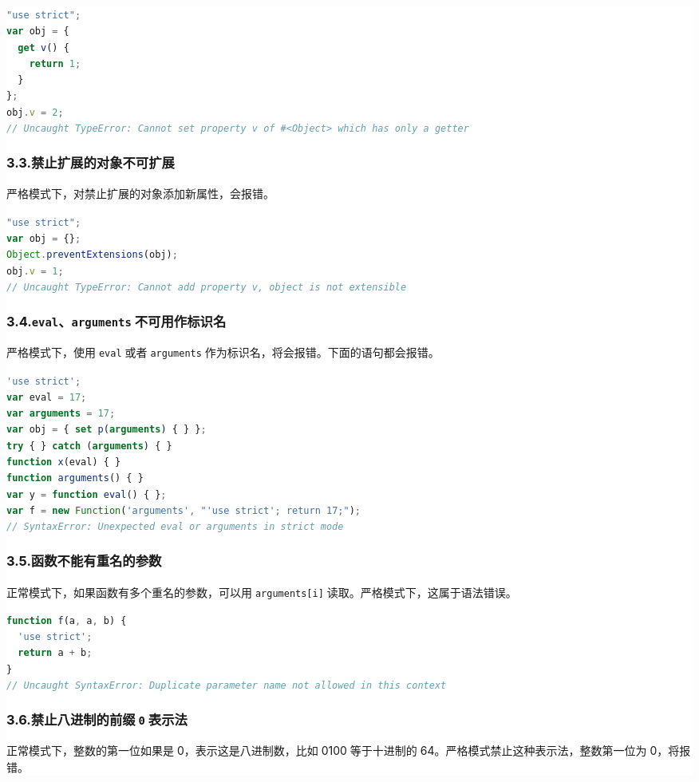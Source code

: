 ```javascript
"use strict";
var obj = {
  get v() {
    return 1;
  }
};
obj.v = 2;
// Uncaught TypeError: Cannot set property v of #<Object> which has only a getter
```

### 3.3.禁止扩展的对象不可扩展

严格模式下，对禁止扩展的对象添加新属性，会报错。

```javascript
"use strict";
var obj = {};
Object.preventExtensions(obj);
obj.v = 1;
// Uncaught TypeError: Cannot add property v, object is not extensible
```

### 3.4.`eval`、`arguments` 不可用作标识名

严格模式下，使用 `eval` 或者 `arguments` 作为标识名，将会报错。下面的语句都会报错。

```javascript
'use strict';
var eval = 17;
var arguments = 17;
var obj = { set p(arguments) { } };
try { } catch (arguments) { }
function x(eval) { }
function arguments() { }
var y = function eval() { };
var f = new Function('arguments', "'use strict'; return 17;");
// SyntaxError: Unexpected eval or arguments in strict mode
```

### 3.5.函数不能有重名的参数

正常模式下，如果函数有多个重名的参数，可以用 `arguments[i]` 读取。严格模式下，这属于语法错误。

```javascript
function f(a, a, b) {
  'use strict';
  return a + b;
}
// Uncaught SyntaxError: Duplicate parameter name not allowed in this context
```

### 3.6.禁止八进制的前缀 `0` 表示法

正常模式下，整数的第一位如果是 0，表示这是八进制数，比如 0100 等于十进制的 64。严格模式禁止这种表示法，整数第一位为 0，将报错。
